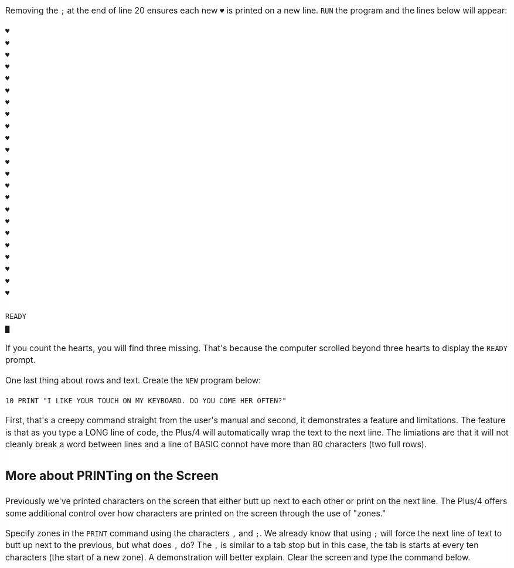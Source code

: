 Removing the `;` at the end of line 20 ensures each new `♥` is printed on a new line. `RUN` the program and the lines below will appear:

```basic
♥
♥
♥
♥
♥
♥
♥
♥
♥
♥
♥
♥
♥
♥
♥
♥
♥
♥
♥
♥
♥
♥
♥

READY
▇
```

If you count the hearts, you will find three missing. That's because the computer scrolled beyond three hearts to display the `READY` prompt.

One last thing about rows and text. Create the `NEW` program below:

```basic
10 PRINT "I LIKE YOUR TOUCH ON MY KEYBOARD. DO YOU COME HER OFTEN?"
```

First, that's a creepy command straight from the user's manual and second, it demonstrates a feature and limitations. The feature is that as you type a LONG line of code, the Plus/4 will automatically wrap the text to the next line. The limiations are that it will not cleanly break a word between lines and a line of BASIC connot have more than 80 characters (two full rows).

## More about PRINTing on the Screen

Previously we've printed characters on the screen that either butt up next to each other or print on the next line. The Plus/4 offers some additional control over how characters are printed on the screen through the use of "zones."

Specify zones in the `PRINT` command using the characters `,` and `;`. We already know that using `;` will force the next line of text to butt up next to the previous, but what does `,` do? The `,` is similar to a tab stop but in this case, the tab is starts at every ten characters (the start of a new zone). A demonstration will better explain. Clear the screen and type the command below.
